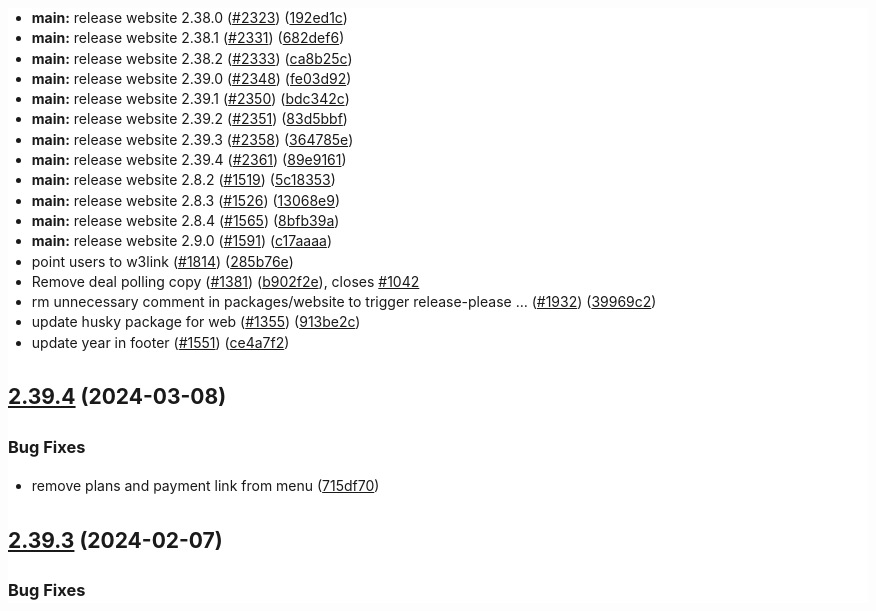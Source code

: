 * **main:** release website 2.38.0 ([#2323](https://github.com/BunsDev/web3-storage/issues/2323)) ([192ed1c](https://github.com/BunsDev/web3-storage/commit/192ed1c17abfec66e512b70358ecde27f4277c73))
* **main:** release website 2.38.1 ([#2331](https://github.com/BunsDev/web3-storage/issues/2331)) ([682def6](https://github.com/BunsDev/web3-storage/commit/682def6e8b7a975819cd5a2b76a89f0416fd2fdc))
* **main:** release website 2.38.2 ([#2333](https://github.com/BunsDev/web3-storage/issues/2333)) ([ca8b25c](https://github.com/BunsDev/web3-storage/commit/ca8b25c3a9466c081dcb3ab9cde733a9567c1c61))
* **main:** release website 2.39.0 ([#2348](https://github.com/BunsDev/web3-storage/issues/2348)) ([fe03d92](https://github.com/BunsDev/web3-storage/commit/fe03d92a1d28f3eb2176b169237d4ab40ad80e54))
* **main:** release website 2.39.1 ([#2350](https://github.com/BunsDev/web3-storage/issues/2350)) ([bdc342c](https://github.com/BunsDev/web3-storage/commit/bdc342ca14f5287ab9fb95133bb1e97edbf23653))
* **main:** release website 2.39.2 ([#2351](https://github.com/BunsDev/web3-storage/issues/2351)) ([83d5bbf](https://github.com/BunsDev/web3-storage/commit/83d5bbf2ca4df75e29faecc6e948ef76a42e96f8))
* **main:** release website 2.39.3 ([#2358](https://github.com/BunsDev/web3-storage/issues/2358)) ([364785e](https://github.com/BunsDev/web3-storage/commit/364785ea19f357b6c9a3de653b3b1861b3ad9860))
* **main:** release website 2.39.4 ([#2361](https://github.com/BunsDev/web3-storage/issues/2361)) ([89e9161](https://github.com/BunsDev/web3-storage/commit/89e9161462eb028935293ac7c1aba3db9f87d072))
* **main:** release website 2.8.2 ([#1519](https://github.com/BunsDev/web3-storage/issues/1519)) ([5c18353](https://github.com/BunsDev/web3-storage/commit/5c18353ee583b8906f322812c4f2acd0de8b4325))
* **main:** release website 2.8.3 ([#1526](https://github.com/BunsDev/web3-storage/issues/1526)) ([13068e9](https://github.com/BunsDev/web3-storage/commit/13068e9588e56bc5a00d8a21742ebed7b825f6a6))
* **main:** release website 2.8.4 ([#1565](https://github.com/BunsDev/web3-storage/issues/1565)) ([8bfb39a](https://github.com/BunsDev/web3-storage/commit/8bfb39a66d81f6bbe294ef7afed72d2051e001c2))
* **main:** release website 2.9.0 ([#1591](https://github.com/BunsDev/web3-storage/issues/1591)) ([c17aaaa](https://github.com/BunsDev/web3-storage/commit/c17aaaabc4157ee22b65d6ba8cbf28c14547e669))
* point users to w3link ([#1814](https://github.com/BunsDev/web3-storage/issues/1814)) ([285b76e](https://github.com/BunsDev/web3-storage/commit/285b76e2b2b42625818700eba253489bd34e0e55))
* Remove deal polling copy ([#1381](https://github.com/BunsDev/web3-storage/issues/1381)) ([b902f2e](https://github.com/BunsDev/web3-storage/commit/b902f2eadba6156677e7a5c41e320d9e674d2b76)), closes [#1042](https://github.com/BunsDev/web3-storage/issues/1042)
* rm unnecessary comment in packages/website to trigger release-please … ([#1932](https://github.com/BunsDev/web3-storage/issues/1932)) ([39969c2](https://github.com/BunsDev/web3-storage/commit/39969c27d4ba7b4b47069623dba670fd9470c952))
* update husky package for web ([#1355](https://github.com/BunsDev/web3-storage/issues/1355)) ([913be2c](https://github.com/BunsDev/web3-storage/commit/913be2c931f8fdd04a78d42a41419cd6260e8c10))
* update year in footer ([#1551](https://github.com/BunsDev/web3-storage/issues/1551)) ([ce4a7f2](https://github.com/BunsDev/web3-storage/commit/ce4a7f296fa83c3a36fcfb273ae23176a393046b))

## [2.39.4](https://github.com/web3-storage/web3.storage/compare/website-v2.39.3...website-v2.39.4) (2024-03-08)


### Bug Fixes

* remove plans and payment link from menu ([715df70](https://github.com/web3-storage/web3.storage/commit/715df70a53addc404eeff360ffdbeb3ebefa9fa9))

## [2.39.3](https://github.com/web3-storage/web3.storage/compare/website-v2.39.2...website-v2.39.3) (2024-02-07)


### Bug Fixes
